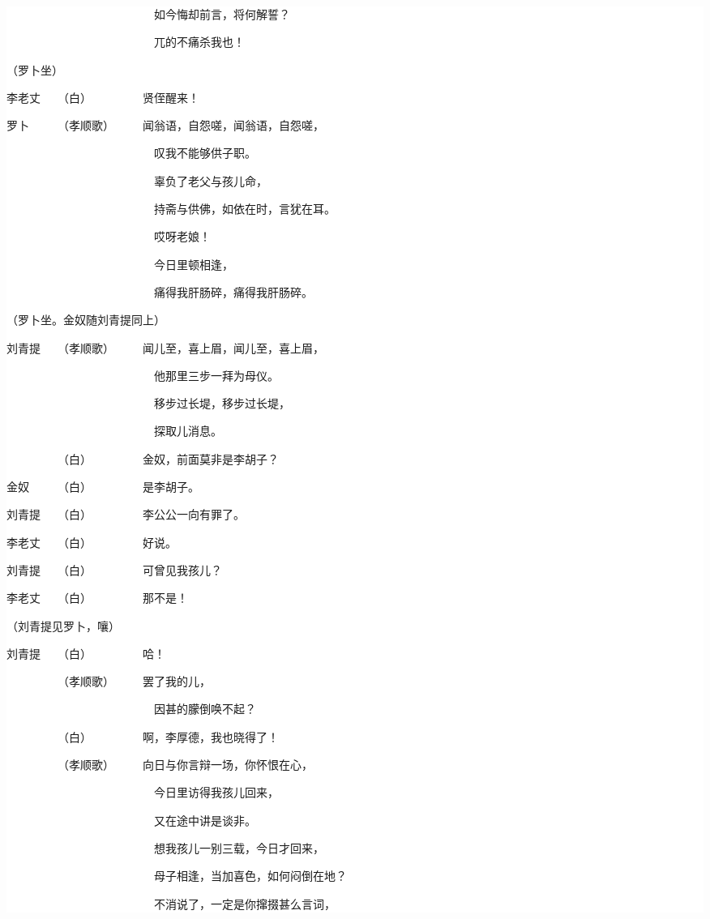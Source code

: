 　　　　　　　　　　　　　如今悔却前言，将何解誓？

　　　　　　　　　　　　　兀的不痛杀我也！

（罗卜坐）

李老丈　　（白）　　　　　贤侄醒来！

罗卜　　　（孝顺歌）　　　闻翁语，自怨嗟，闻翁语，自怨嗟，

　　　　　　　　　　　　　叹我不能够供子职。

　　　　　　　　　　　　　辜负了老父与孩儿命，

　　　　　　　　　　　　　持斋与供佛，如依在时，言犹在耳。

　　　　　　　　　　　　　哎呀老娘！

　　　　　　　　　　　　　今日里顿相逢，

　　　　　　　　　　　　　痛得我肝肠碎，痛得我肝肠碎。

（罗卜坐。金奴随刘青提同上）

刘青提　　（孝顺歌）　　　闻儿至，喜上眉，闻儿至，喜上眉，

　　　　　　　　　　　　　他那里三步一拜为母仪。

　　　　　　　　　　　　　移步过长堤，移步过长堤，

　　　　　　　　　　　　　探取儿消息。

　　　　　（白）　　　　　金奴，前面莫非是李胡子？

金奴　　　（白）　　　　　是李胡子。

刘青提　　（白）　　　　　李公公一向有罪了。

李老丈　　（白）　　　　　好说。

刘青提　　（白）　　　　　可曾见我孩儿？

李老丈　　（白）　　　　　那不是！

（刘青提见罗卜，嚷）

刘青提　　（白）　　　　　哈！

　　　　　（孝顺歌）　　　罢了我的儿，

　　　　　　　　　　　　　因甚的朦倒唤不起？

　　　　　（白）　　　　　啊，李厚德，我也晓得了！

　　　　　（孝顺歌）　　　向日与你言辩一场，你怀恨在心，

　　　　　　　　　　　　　今日里访得我孩儿回来，

　　　　　　　　　　　　　又在途中讲是谈非。

　　　　　　　　　　　　　想我孩儿一别三载，今日才回来，

　　　　　　　　　　　　　母子相逢，当加喜色，如何闷倒在地？

　　　　　　　　　　　　　不消说了，一定是你撺掇甚么言词，
